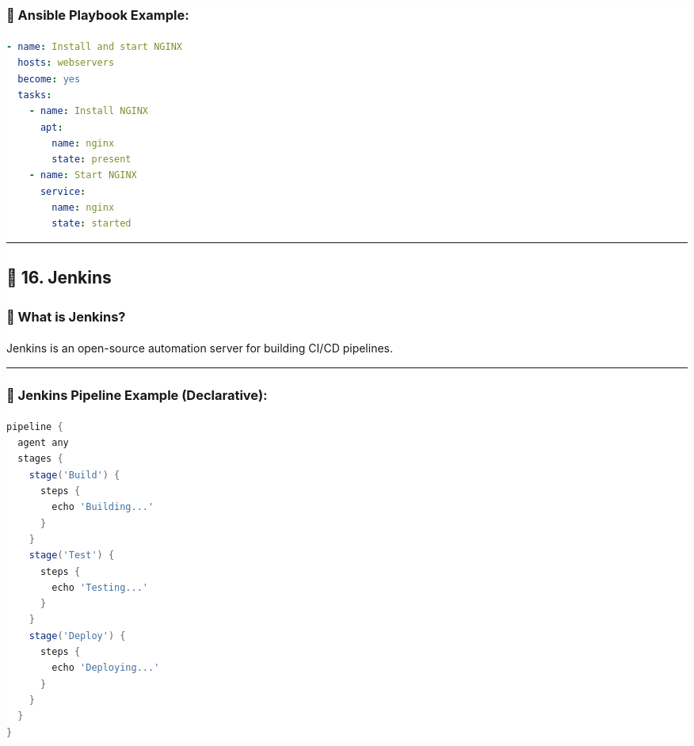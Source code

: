 
### 🔹 Ansible Playbook Example:

```yaml
- name: Install and start NGINX
  hosts: webservers
  become: yes
  tasks:
    - name: Install NGINX
      apt:
        name: nginx
        state: present
    - name: Start NGINX
      service:
        name: nginx
        state: started
```

---

## 📌 16. Jenkins

### 🔹 What is Jenkins?

Jenkins is an open-source automation server for building CI/CD pipelines.

---

### 🔹 Jenkins Pipeline Example (Declarative):

```groovy
pipeline {
  agent any
  stages {
    stage('Build') {
      steps {
        echo 'Building...'
      }
    }
    stage('Test') {
      steps {
        echo 'Testing...'
      }
    }
    stage('Deploy') {
      steps {
        echo 'Deploying...'
      }
    }
  }
}
```

